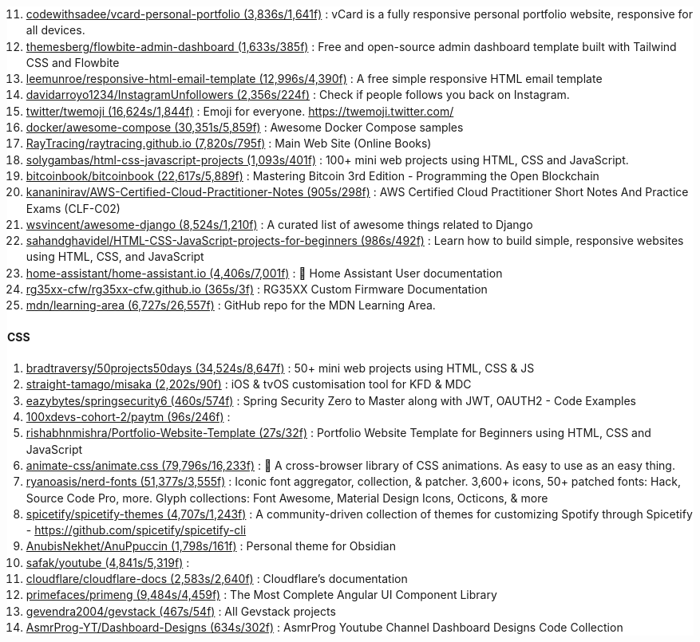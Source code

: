 11. [codewithsadee/vcard-personal-portfolio (3,836s/1,641f)](https://github.com/codewithsadee/vcard-personal-portfolio) : vCard is a fully responsive personal portfolio website, responsive for all devices.
12. [themesberg/flowbite-admin-dashboard (1,633s/385f)](https://github.com/themesberg/flowbite-admin-dashboard) : Free and open-source admin dashboard template built with Tailwind CSS and Flowbite
13. [leemunroe/responsive-html-email-template (12,996s/4,390f)](https://github.com/leemunroe/responsive-html-email-template) : A free simple responsive HTML email template
14. [davidarroyo1234/InstagramUnfollowers (2,356s/224f)](https://github.com/davidarroyo1234/InstagramUnfollowers) : Check if people follows you back on Instagram.
15. [twitter/twemoji (16,624s/1,844f)](https://github.com/twitter/twemoji) : Emoji for everyone. https://twemoji.twitter.com/
16. [docker/awesome-compose (30,351s/5,859f)](https://github.com/docker/awesome-compose) : Awesome Docker Compose samples
17. [RayTracing/raytracing.github.io (7,820s/795f)](https://github.com/RayTracing/raytracing.github.io) : Main Web Site (Online Books)
18. [solygambas/html-css-javascript-projects (1,093s/401f)](https://github.com/solygambas/html-css-javascript-projects) : 100+ mini web projects using HTML, CSS and JavaScript.
19. [bitcoinbook/bitcoinbook (22,617s/5,889f)](https://github.com/bitcoinbook/bitcoinbook) : Mastering Bitcoin 3rd Edition - Programming the Open Blockchain
20. [kananinirav/AWS-Certified-Cloud-Practitioner-Notes (905s/298f)](https://github.com/kananinirav/AWS-Certified-Cloud-Practitioner-Notes) : AWS Certified Cloud Practitioner Short Notes And Practice Exams (CLF-C02)
21. [wsvincent/awesome-django (8,524s/1,210f)](https://github.com/wsvincent/awesome-django) : A curated list of awesome things related to Django
22. [sahandghavidel/HTML-CSS-JavaScript-projects-for-beginners (986s/492f)](https://github.com/sahandghavidel/HTML-CSS-JavaScript-projects-for-beginners) : Learn how to build simple, responsive websites using HTML, CSS, and JavaScript
23. [home-assistant/home-assistant.io (4,406s/7,001f)](https://github.com/home-assistant/home-assistant.io) : 📘 Home Assistant User documentation
24. [rg35xx-cfw/rg35xx-cfw.github.io (365s/3f)](https://github.com/rg35xx-cfw/rg35xx-cfw.github.io) : RG35XX Custom Firmware Documentation
25. [mdn/learning-area (6,727s/26,557f)](https://github.com/mdn/learning-area) : GitHub repo for the MDN Learning Area.

#### CSS
1. [bradtraversy/50projects50days (34,524s/8,647f)](https://github.com/bradtraversy/50projects50days) : 50+ mini web projects using HTML, CSS & JS
2. [straight-tamago/misaka (2,202s/90f)](https://github.com/straight-tamago/misaka) : iOS & tvOS customisation tool for KFD & MDC
3. [eazybytes/springsecurity6 (460s/574f)](https://github.com/eazybytes/springsecurity6) : Spring Security Zero to Master along with JWT, OAUTH2 - Code Examples
4. [100xdevs-cohort-2/paytm (96s/246f)](https://github.com/100xdevs-cohort-2/paytm) : 
5. [rishabhnmishra/Portfolio-Website-Template (27s/32f)](https://github.com/rishabhnmishra/Portfolio-Website-Template) : Portfolio Website Template for Beginners using HTML, CSS and JavaScript
6. [animate-css/animate.css (79,796s/16,233f)](https://github.com/animate-css/animate.css) : 🍿 A cross-browser library of CSS animations. As easy to use as an easy thing.
7. [ryanoasis/nerd-fonts (51,377s/3,555f)](https://github.com/ryanoasis/nerd-fonts) : Iconic font aggregator, collection, & patcher. 3,600+ icons, 50+ patched fonts: Hack, Source Code Pro, more. Glyph collections: Font Awesome, Material Design Icons, Octicons, & more
8. [spicetify/spicetify-themes (4,707s/1,243f)](https://github.com/spicetify/spicetify-themes) : A community-driven collection of themes for customizing Spotify through Spicetify - https://github.com/spicetify/spicetify-cli
9. [AnubisNekhet/AnuPpuccin (1,798s/161f)](https://github.com/AnubisNekhet/AnuPpuccin) : Personal theme for Obsidian
10. [safak/youtube (4,841s/5,319f)](https://github.com/safak/youtube) : 
11. [cloudflare/cloudflare-docs (2,583s/2,640f)](https://github.com/cloudflare/cloudflare-docs) : Cloudflare’s documentation
12. [primefaces/primeng (9,484s/4,459f)](https://github.com/primefaces/primeng) : The Most Complete Angular UI Component Library
13. [gevendra2004/gevstack (467s/54f)](https://github.com/gevendra2004/gevstack) : All Gevstack projects
14. [AsmrProg-YT/Dashboard-Designs (634s/302f)](https://github.com/AsmrProg-YT/Dashboard-Designs) : AsmrProg Youtube Channel Dashboard Designs Code Collection